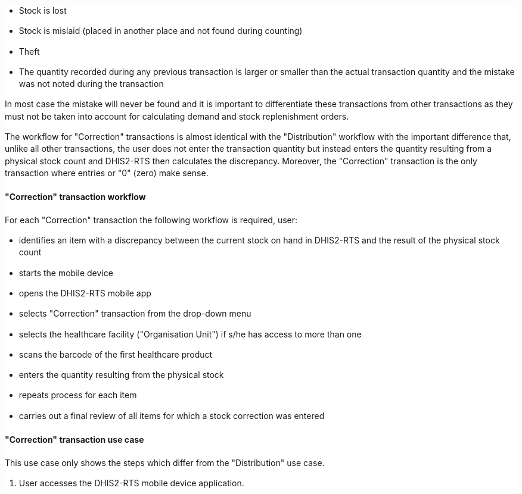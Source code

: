- Stock is lost
- Stock is mislaid (placed in another place and not found during counting)

- Theft
- The quantity recorded during any previous transaction is larger or smaller than the actual transaction quantity and the mistake was not noted during the transaction

In most case the mistake will never be found and it is important to differentiate these transactions from other transactions as they must not be taken into account for calculating demand and stock replenishment orders.

The workflow for "Correction" transactions is almost identical with the "Distribution" workflow with the important difference that, unlike all other transactions, the user does not enter the transaction quantity but instead enters the quantity resulting from a physical stock count and DHIS2-RTS then calculates the discrepancy. Moreover, the "Correction" transaction is the only transaction where entries or "0" (zero) make sense.

#### "Correction" transaction workflow

For each "Correction" transaction the following workflow is required, user:

- identifies an item with a discrepancy between the current stock on hand in DHIS2-RTS and the result of the physical stock count

- starts the mobile device
- opens the DHIS2-RTS mobile app
- selects "Correction" transaction from the drop-down menu
- selects the healthcare facility ("Organisation Unit") if s/he has access to more than one

- scans the barcode of the first healthcare product
- enters the quantity resulting from the physical stock
- repeats process for each item
- carries out a final review of all items for which a stock correction was entered

#### "Correction" transaction use case

This use case only shows the steps which differ from the "Distribution" use case.

1.  User accesses the DHIS2-RTS mobile device application.
